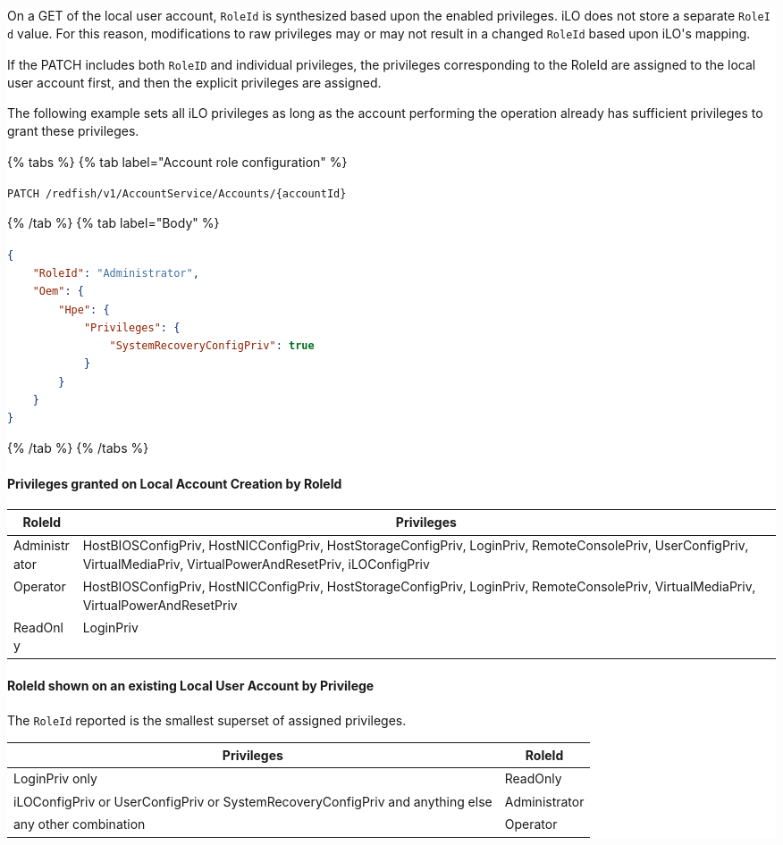 On a GET of the local user account, `RoleId` is synthesized based upon
the enabled privileges. iLO does not store a separate `RoleId` value.
For this reason, modifications to raw privileges may or may not result
in a changed `RoleId` based upon iLO's mapping.

If the PATCH includes both `RoleID` and individual privileges, the
privileges corresponding to the RoleId are assigned to the local
user account first, and then the explicit privileges are assigned.

The following example sets all iLO privileges as long as the account
performing the operation already has sufficient privileges to grant
these privileges.

  {% tabs %}
{% tab label="Account role configuration" %}

```text Account role configuration
PATCH /redfish/v1/AccountService/Accounts/{accountId}
```
  
  {% /tab %}
{% tab label="Body" %}

```json Body
{
    "RoleId": "Administrator",
    "Oem": {
        "Hpe": {
            "Privileges": {
                "SystemRecoveryConfigPriv": true
            }
        }
    }
}
```
  
  {% /tab %}
  {% /tabs %}
#### Privileges granted on Local Account Creation by RoleId

|RoleId|Privileges|
|---|---|
|Administrator|HostBIOSConfigPriv, HostNICConfigPriv, HostStorageConfigPriv, LoginPriv, RemoteConsolePriv, UserConfigPriv, VirtualMediaPriv, VirtualPowerAndResetPriv, iLOConfigPriv|
|Operator|HostBIOSConfigPriv, HostNICConfigPriv, HostStorageConfigPriv, LoginPriv, RemoteConsolePriv, VirtualMediaPriv, VirtualPowerAndResetPriv|
|ReadOnly|LoginPriv|

#### RoleId shown on an existing Local User Account by Privilege

The `RoleId` reported is the smallest superset of assigned privileges.

|Privileges|RoleId|
|----|----|
|LoginPriv only|ReadOnly|
|iLOConfigPriv or UserConfigPriv or SystemRecoveryConfigPriv and anything else|Administrator|
|any other combination|Operator|
